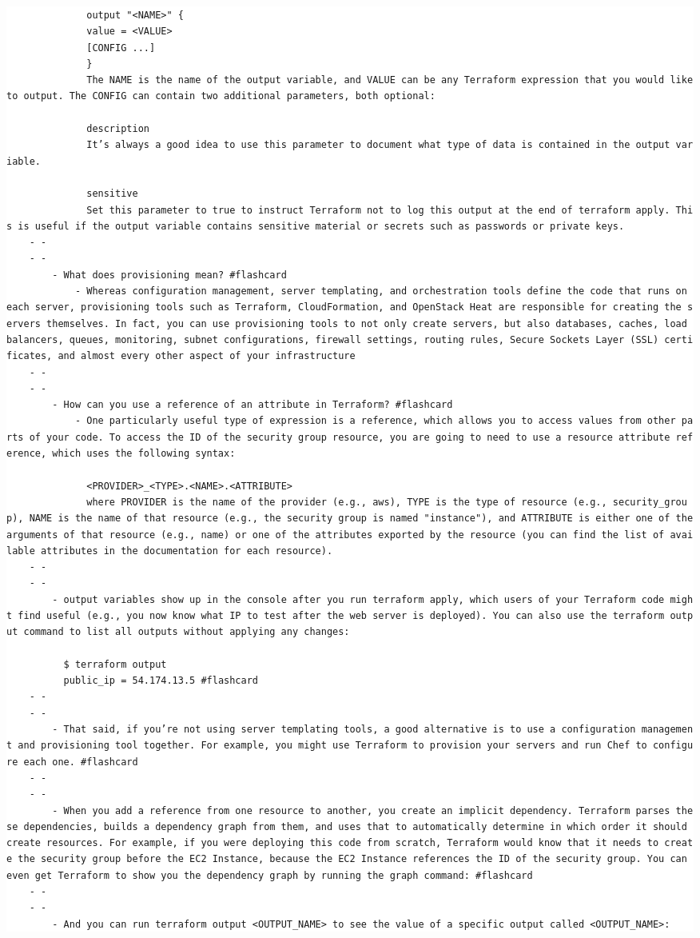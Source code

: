 				  output "<NAME>" {
				  value = <VALUE>
				  [CONFIG ...]
				  }
				  The NAME is the name of the output variable, and VALUE can be any Terraform expression that you would like to output. The CONFIG can contain two additional parameters, both optional:
				  
				  description
				  It’s always a good idea to use this parameter to document what type of data is contained in the output variable.
				  
				  sensitive
				  Set this parameter to true to instruct Terraform not to log this output at the end of terraform apply. This is useful if the output variable contains sensitive material or secrets such as passwords or private keys.
		- -
		- -
			- What does provisioning mean? #flashcard
				- Whereas configuration management, server templating, and orchestration tools define the code that runs on each server, provisioning tools such as Terraform, CloudFormation, and OpenStack Heat are responsible for creating the servers themselves. In fact, you can use provisioning tools to not only create servers, but also databases, caches, load balancers, queues, monitoring, subnet configurations, firewall settings, routing rules, Secure Sockets Layer (SSL) certificates, and almost every other aspect of your infrastructure
		- -
		- -
			- How can you use a reference of an attribute in Terraform? #flashcard
				- One particularly useful type of expression is a reference, which allows you to access values from other parts of your code. To access the ID of the security group resource, you are going to need to use a resource attribute reference, which uses the following syntax:
				  
				  <PROVIDER>_<TYPE>.<NAME>.<ATTRIBUTE>
				  where PROVIDER is the name of the provider (e.g., aws), TYPE is the type of resource (e.g., security_group), NAME is the name of that resource (e.g., the security group is named "instance"), and ATTRIBUTE is either one of the arguments of that resource (e.g., name) or one of the attributes exported by the resource (you can find the list of available attributes in the documentation for each resource).
		- -
		- -
			- output variables show up in the console after you run terraform apply, which users of your Terraform code might find useful (e.g., you now know what IP to test after the web server is deployed). You can also use the terraform output command to list all outputs without applying any changes:
			  
			  $ terraform output
			  public_ip = 54.174.13.5 #flashcard
		- -
		- -
			- That said, if you’re not using server templating tools, a good alternative is to use a configuration management and provisioning tool together. For example, you might use Terraform to provision your servers and run Chef to configure each one. #flashcard
		- -
		- -
			- When you add a reference from one resource to another, you create an implicit dependency. Terraform parses these dependencies, builds a dependency graph from them, and uses that to automatically determine in which order it should create resources. For example, if you were deploying this code from scratch, Terraform would know that it needs to create the security group before the EC2 Instance, because the EC2 Instance references the ID of the security group. You can even get Terraform to show you the dependency graph by running the graph command: #flashcard
		- -
		- -
			- And you can run terraform output <OUTPUT_NAME> to see the value of a specific output called <OUTPUT_NAME>:
			  
